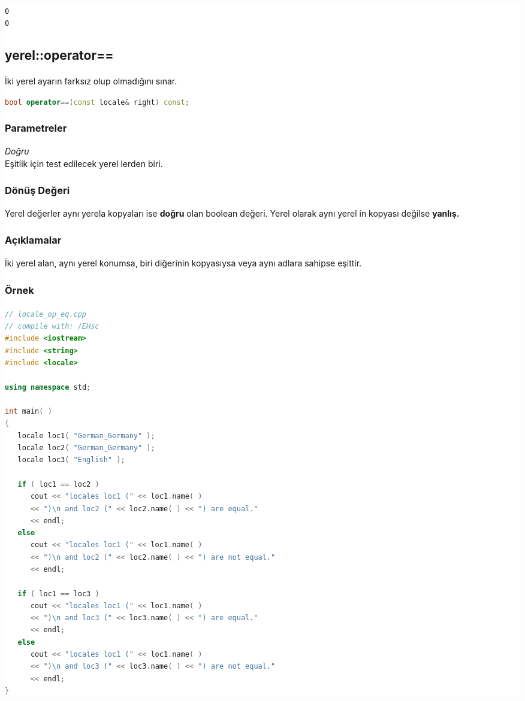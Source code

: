 ```Output
0
0
```

## <a name="localeoperator"></a><a name="op_eq_eq"></a>yerel::operator==

İki yerel ayarın farksız olup olmadığını sınar.

```cpp
bool operator==(const locale& right) const;
```

### <a name="parameters"></a>Parametreler

*Doğru*\
Eşitlik için test edilecek yerel lerden biri.

### <a name="return-value"></a>Dönüş Değeri

Yerel değerler aynı yerela kopyaları ise **doğru** olan boolean değeri. Yerel olarak aynı yerel in kopyası değilse **yanlış.**

### <a name="remarks"></a>Açıklamalar

İki yerel alan, aynı yerel konumsa, biri diğerinin kopyasıysa veya aynı adlara sahipse eşittir.

### <a name="example"></a>Örnek

```cpp
// locale_op_eq.cpp
// compile with: /EHsc
#include <iostream>
#include <string>
#include <locale>

using namespace std;

int main( )
{
   locale loc1( "German_Germany" );
   locale loc2( "German_Germany" );
   locale loc3( "English" );

   if ( loc1 == loc2 )
      cout << "locales loc1 (" << loc1.name( )
      << ")\n and loc2 (" << loc2.name( ) << ") are equal."
      << endl;
   else
      cout << "locales loc1 (" << loc1.name( )
      << ")\n and loc2 (" << loc2.name( ) << ") are not equal."
      << endl;

   if ( loc1 == loc3 )
      cout << "locales loc1 (" << loc1.name( )
      << ")\n and loc3 (" << loc3.name( ) << ") are equal."
      << endl;
   else
      cout << "locales loc1 (" << loc1.name( )
      << ")\n and loc3 (" << loc3.name( ) << ") are not equal."
      << endl;
}
```
